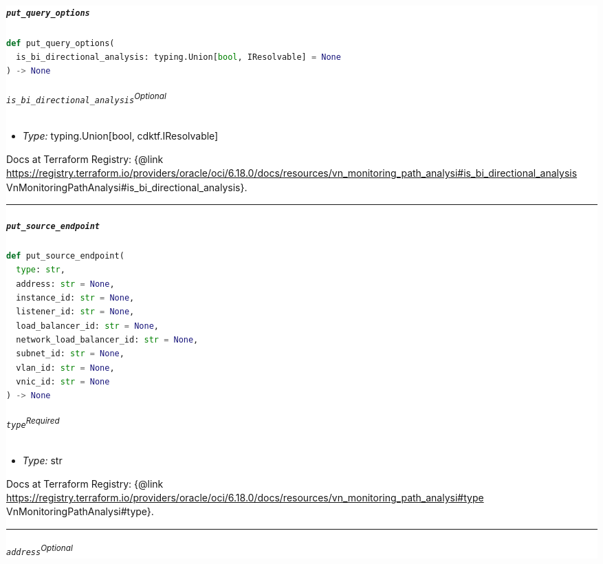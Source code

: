 ##### `put_query_options` <a name="put_query_options" id="rhizo-co-terraform-provider-oci.vnMonitoringPathAnalysi.VnMonitoringPathAnalysi.putQueryOptions"></a>

```python
def put_query_options(
  is_bi_directional_analysis: typing.Union[bool, IResolvable] = None
) -> None
```

###### `is_bi_directional_analysis`<sup>Optional</sup> <a name="is_bi_directional_analysis" id="rhizo-co-terraform-provider-oci.vnMonitoringPathAnalysi.VnMonitoringPathAnalysi.putQueryOptions.parameter.isBiDirectionalAnalysis"></a>

- *Type:* typing.Union[bool, cdktf.IResolvable]

Docs at Terraform Registry: {@link https://registry.terraform.io/providers/oracle/oci/6.18.0/docs/resources/vn_monitoring_path_analysi#is_bi_directional_analysis VnMonitoringPathAnalysi#is_bi_directional_analysis}.

---

##### `put_source_endpoint` <a name="put_source_endpoint" id="rhizo-co-terraform-provider-oci.vnMonitoringPathAnalysi.VnMonitoringPathAnalysi.putSourceEndpoint"></a>

```python
def put_source_endpoint(
  type: str,
  address: str = None,
  instance_id: str = None,
  listener_id: str = None,
  load_balancer_id: str = None,
  network_load_balancer_id: str = None,
  subnet_id: str = None,
  vlan_id: str = None,
  vnic_id: str = None
) -> None
```

###### `type`<sup>Required</sup> <a name="type" id="rhizo-co-terraform-provider-oci.vnMonitoringPathAnalysi.VnMonitoringPathAnalysi.putSourceEndpoint.parameter.type"></a>

- *Type:* str

Docs at Terraform Registry: {@link https://registry.terraform.io/providers/oracle/oci/6.18.0/docs/resources/vn_monitoring_path_analysi#type VnMonitoringPathAnalysi#type}.

---

###### `address`<sup>Optional</sup> <a name="address" id="rhizo-co-terraform-provider-oci.vnMonitoringPathAnalysi.VnMonitoringPathAnalysi.putSourceEndpoint.parameter.address"></a>
